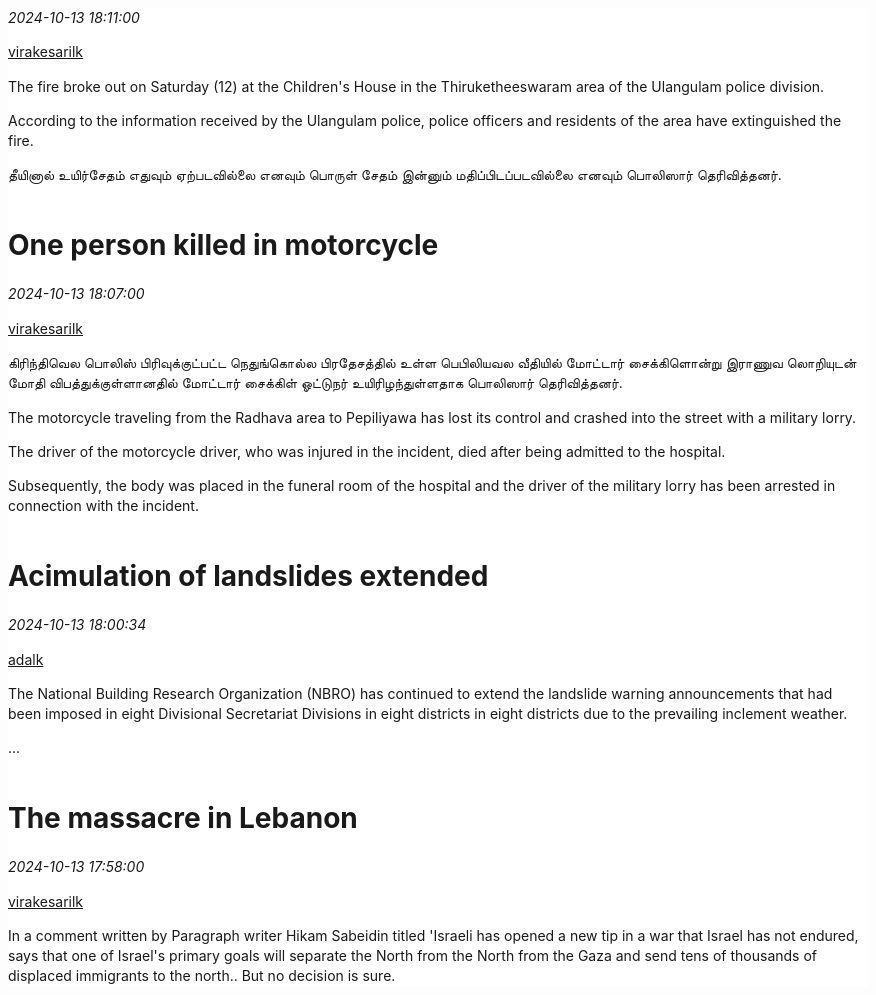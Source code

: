 *2024-10-13 18:11:00*

[virakesarilk](https://www.virakesari.lk/article/196167)

The fire broke out on Saturday (12) at the Children's House in the Thiruketheeswaram area of ​​the Ulangulam police division.

According to the information received by the Ulangulam police, police officers and residents of the area have extinguished the fire.

தீயினால் உயிர்சேதம் எதுவும் ஏற்படவில்லை எனவும் பொருள் சேதம் இன்னும் மதிப்பிடப்படவில்லை எனவும் பொலிஸார் தெரிவித்தனர்.



# One person killed in motorcycle

*2024-10-13 18:07:00*

[virakesarilk](https://www.virakesari.lk/article/196165)

கிரிந்திவெல பொலிஸ் பிரிவுக்குட்பட்ட நெதுங்கொல்ல பிரதேசத்தில் உள்ள பெபிலியவல வீதியில் மோட்டார் சைக்கிளொன்று இராணுவ லொறியுடன் மோதி விபத்துக்குள்ளானதில் மோட்டார் சைக்கிள் ஓட்டுநர் உயிரிழந்துள்ளதாக பொலிஸார் தெரிவித்தனர்.

The motorcycle traveling from the Radhava area to Pepiliyawa has lost its control and crashed into the street with a military lorry.

The driver of the motorcycle driver, who was injured in the incident, died after being admitted to the hospital.

Subsequently, the body was placed in the funeral room of the hospital and the driver of the military lorry has been arrested in connection with the incident.



# Acimulation of landslides extended

*2024-10-13 18:00:34*

[adalk](https://www.ada.lk/breaking_news/නාය-යෑමේ-අනතුරු-ඇගවීම-දීර්ඝ-කරයි/11-412466)

The National Building Research Organization (NBRO) has continued to extend the landslide warning announcements that had been imposed in eight Divisional Secretariat Divisions in eight districts in eight districts due to the prevailing inclement weather.

...



# The massacre in Lebanon

*2024-10-13 17:58:00*

[virakesarilk](https://www.virakesari.lk/article/196163)

In a comment written by Paragraph writer Hikam Sabeidin titled 'Israeli has opened a new tip in a war that Israel has not endured, says that one of Israel's primary goals will separate the North from the North from the Gaza and send tens of thousands of displaced immigrants to the north.. But no decision is sure.
